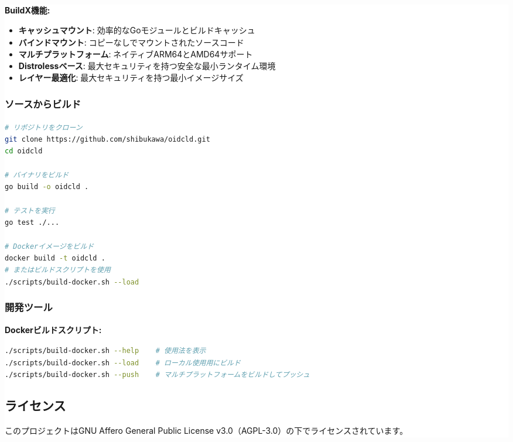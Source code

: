 **BuildX機能:**
- **キャッシュマウント**: 効率的なGoモジュールとビルドキャッシュ
- **バインドマウント**: コピーなしでマウントされたソースコード
- **マルチプラットフォーム**: ネイティブARM64とAMD64サポート
- **Distrolessベース**: 最大セキュリティを持つ安全な最小ランタイム環境
- **レイヤー最適化**: 最大セキュリティを持つ最小イメージサイズ

### ソースからビルド

```bash
# リポジトリをクローン
git clone https://github.com/shibukawa/oidcld.git
cd oidcld

# バイナリをビルド
go build -o oidcld .

# テストを実行
go test ./...

# Dockerイメージをビルド
docker build -t oidcld .
# またはビルドスクリプトを使用
./scripts/build-docker.sh --load
```

### 開発ツール

**Dockerビルドスクリプト:**
```bash
./scripts/build-docker.sh --help    # 使用法を表示
./scripts/build-docker.sh --load    # ローカル使用用にビルド
./scripts/build-docker.sh --push    # マルチプラットフォームをビルドしてプッシュ
```

## ライセンス

このプロジェクトはGNU Affero General Public License v3.0（AGPL-3.0）の下でライセンスされています。
